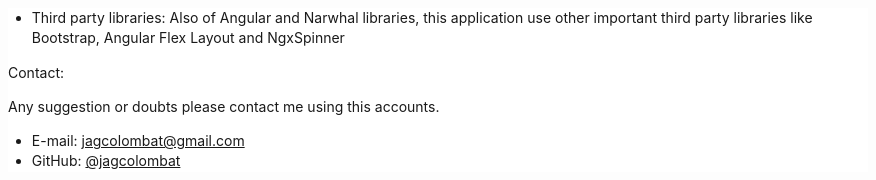 - Third party libraries:
    Also of Angular and Narwhal libraries, this application use other important third party libraries like Bootstrap, Angular Flex Layout and NgxSpinner
	
Contact:

Any suggestion or doubts please contact me using this accounts.

- E-mail: jagcolombat@gmail.com
- GitHub: [@jagcolombat](https://github.com/jagcolombat)

